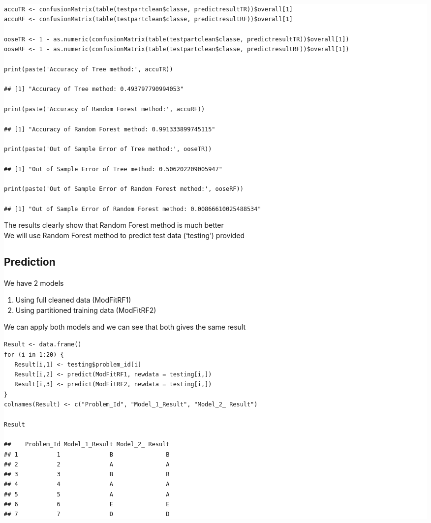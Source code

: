     accuTR <- confusionMatrix(table(testpartclean$classe, predictresultTR))$overall[1]
    accuRF <- confusionMatrix(table(testpartclean$classe, predictresultRF))$overall[1]

    ooseTR <- 1 - as.numeric(confusionMatrix(table(testpartclean$classe, predictresultTR))$overall[1])
    ooseRF <- 1 - as.numeric(confusionMatrix(table(testpartclean$classe, predictresultRF))$overall[1])

    print(paste('Accuracy of Tree method:', accuTR))

    ## [1] "Accuracy of Tree method: 0.493797790994053"

    print(paste('Accuracy of Random Forest method:', accuRF))

    ## [1] "Accuracy of Random Forest method: 0.991333899745115"

    print(paste('Out of Sample Error of Tree method:', ooseTR))

    ## [1] "Out of Sample Error of Tree method: 0.506202209005947"

    print(paste('Out of Sample Error of Random Forest method:', ooseRF))

    ## [1] "Out of Sample Error of Random Forest method: 0.00866610025488534"

The results clearly show that Random Forest method is much better  
We will use Random Forest method to predict test data (‘testing’)
provided

## Prediction

We have 2 models  
1. Using full cleaned data (ModFitRF1)  
2. Using partitioned training data (ModFitRF2)

We can apply both models and we can see that both gives the same result

    Result <- data.frame()
    for (i in 1:20) { 
       Result[i,1] <- testing$problem_id[i]
       Result[i,2] <- predict(ModFitRF1, newdata = testing[i,])
       Result[i,3] <- predict(ModFitRF2, newdata = testing[i,])
    }
    colnames(Result) <- c("Problem_Id", "Model_1_Result", "Model_2_ Result")

    Result

    ##    Problem_Id Model_1_Result Model_2_ Result
    ## 1           1              B               B
    ## 2           2              A               A
    ## 3           3              B               B
    ## 4           4              A               A
    ## 5           5              A               A
    ## 6           6              E               E
    ## 7           7              D               D